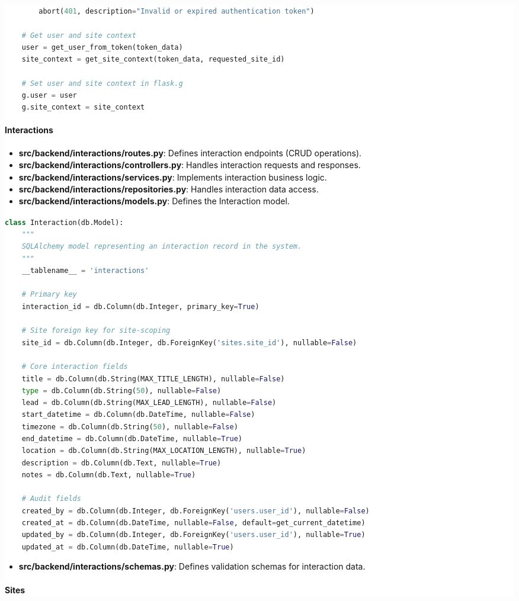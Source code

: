 ```python
        abort(401, description="Invalid or expired authentication token")
    
    # Get user and site context
    user = get_user_from_token(token_data)
    site_context = get_site_context(token_data, requested_site_id)
    
    # Set user and site context in flask.g
    g.user = user
    g.site_context = site_context
```

#### Interactions

- **src/backend/interactions/routes.py**: Defines interaction endpoints (CRUD operations).
- **src/backend/interactions/controllers.py**: Handles interaction requests and responses.
- **src/backend/interactions/services.py**: Implements interaction business logic.
- **src/backend/interactions/repositories.py**: Handles interaction data access.
- **src/backend/interactions/models.py**: Defines the Interaction model.

```python
class Interaction(db.Model):
    """
    SQLAlchemy model representing an interaction record in the system.
    """
    __tablename__ = 'interactions'
    
    # Primary key
    interaction_id = db.Column(db.Integer, primary_key=True)
    
    # Site foreign key for site-scoping
    site_id = db.Column(db.Integer, db.ForeignKey('sites.site_id'), nullable=False)
    
    # Core interaction fields
    title = db.Column(db.String(MAX_TITLE_LENGTH), nullable=False)
    type = db.Column(db.String(50), nullable=False)
    lead = db.Column(db.String(MAX_LEAD_LENGTH), nullable=False)
    start_datetime = db.Column(db.DateTime, nullable=False)
    timezone = db.Column(db.String(50), nullable=False)
    end_datetime = db.Column(db.DateTime, nullable=True)
    location = db.Column(db.String(MAX_LOCATION_LENGTH), nullable=True)
    description = db.Column(db.Text, nullable=True)
    notes = db.Column(db.Text, nullable=True)
    
    # Audit fields
    created_by = db.Column(db.Integer, db.ForeignKey('users.user_id'), nullable=False)
    created_at = db.Column(db.DateTime, nullable=False, default=get_current_datetime)
    updated_by = db.Column(db.Integer, db.ForeignKey('users.user_id'), nullable=True)
    updated_at = db.Column(db.DateTime, nullable=True)
```

- **src/backend/interactions/schemas.py**: Defines validation schemas for interaction data.

#### Sites
